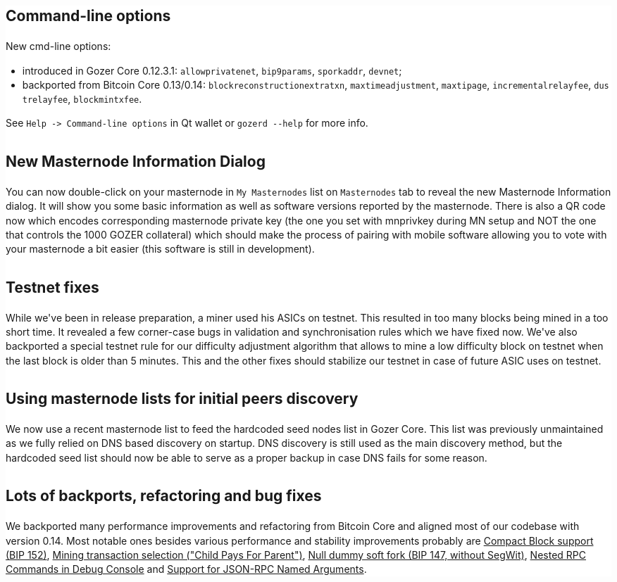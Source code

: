 Command-line options
--------------------

New cmd-line options:
- introduced in Gozer Core 0.12.3.1: `allowprivatenet`, `bip9params`, `sporkaddr`, `devnet`;
- backported from Bitcoin Core 0.13/0.14: `blockreconstructionextratxn`, `maxtimeadjustment`, `maxtipage`,
`incrementalrelayfee`, `dustrelayfee`, `blockmintxfee`.

See `Help -> Command-line options` in Qt wallet or `gozerd --help` for more info.

New Masternode Information Dialog
---------------------------------

You can now double-click on your masternode in `My Masternodes` list on `Masternodes` tab to reveal the new
Masternode Information dialog. It will show you some basic information as well as software versions reported by the
masternode. There is also a QR code now which encodes corresponding masternode private key (the one you set with
mnprivkey during MN setup and NOT the one that controls the 1000 GOZER collateral) which should make the process of pairing with
mobile software allowing you to vote with your masternode a bit easier (this software is still in development).

Testnet fixes
-------------

While we've been in release preparation, a miner used his ASICs on testnet. This resulted in too many blocks being mined
in a too short time. It revealed a few corner-case bugs in validation and synchronisation rules which we have fixed now.
We've also backported a special testnet rule for our difficulty adjustment algorithm that allows to mine a low difficulty
block on testnet when the last block is older than 5 minutes. This and the other fixes should stabilize our testnet in
case of future ASIC uses on testnet.

Using masternode lists for initial peers discovery
--------------------------------------------------

We now use a recent masternode list to feed the hardcoded seed nodes list in Gozer Core. This list was previously
unmaintained as we fully relied on DNS based discovery on startup. DNS discovery is still used as the main discovery
method, but the hardcoded seed list should now be able to serve as a proper backup in case DNS fails for some reason.

Lots of backports, refactoring and bug fixes
--------------------------------------------

We backported many performance improvements and refactoring from Bitcoin Core and aligned most of our codebase with version 0.14.
Most notable ones besides various performance and stability improvements probably are
[Compact Block support (BIP 152)](https://github.com/bitcoin/bitcoin/blob/master/doc/release-notes/release-notes-0.13.0.md#compact-block-support-bip-152),
[Mining transaction selection ("Child Pays For Parent")](https://github.com/bitcoin/bitcoin/blob/master/doc/release-notes/release-notes-0.13.0.md#mining-transaction-selection-child-pays-for-parent),
[Null dummy soft fork (BIP 147, without SegWit)](https://github.com/bitcoin/bitcoin/blob/master/doc/release-notes/release-notes-0.13.1.md#null-dummy-soft-fork),
[Nested RPC Commands in Debug Console](https://github.com/bitcoin/bitcoin/blob/master/doc/release-notes/release-notes-0.14.0.md#nested-rpc-commands-in-debug-console) and
[Support for JSON-RPC Named Arguments](https://github.com/bitcoin/bitcoin/blob/master/doc/release-notes/release-notes-0.14.0.md#support-for-json-rpc-named-arguments).
